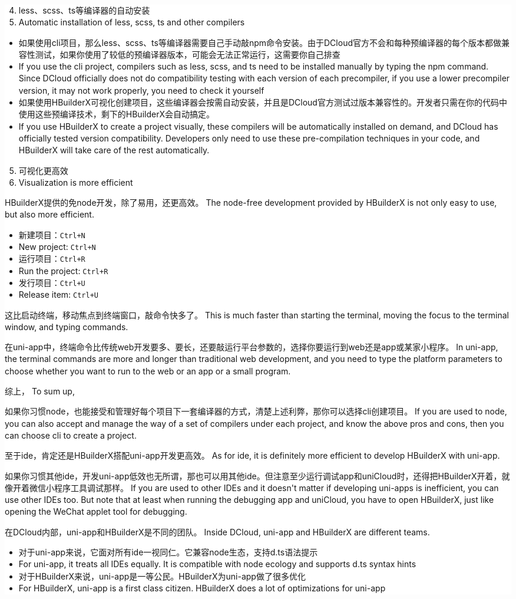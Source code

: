 4. less、scss、ts等编译器的自动安装
4. Automatic installation of less, scss, ts and other compilers

- 如果使用cli项目，那么less、scss、ts等编译器需要自己手动敲npm命令安装。由于DCloud官方不会和每种预编译器的每个版本都做兼容性测试，如果你使用了较低的预编译器版本，可能会无法正常运行，这需要你自己排查
- If you use the cli project, compilers such as less, scss, and ts need to be installed manually by typing the npm command. Since DCloud officially does not do compatibility testing with each version of each precompiler, if you use a lower precompiler version, it may not work properly, you need to check it yourself
- 如果使用HBuilderX可视化创建项目，这些编译器会按需自动安装，并且是DCloud官方测试过版本兼容性的。开发者只需在你的代码中使用这些预编译技术，剩下的HBuilderX会自动搞定。
- If you use HBuilderX to create a project visually, these compilers will be automatically installed on demand, and DCloud has officially tested version compatibility. Developers only need to use these pre-compilation techniques in your code, and HBuilderX will take care of the rest automatically.

5. 可视化更高效
5. Visualization is more efficient

HBuilderX提供的免node开发，除了易用，还更高效。
The node-free development provided by HBuilderX is not only easy to use, but also more efficient.

- 新建项目：`Ctrl+N`
- New project: `Ctrl+N`
- 运行项目：`Ctrl+R`
- Run the project: `Ctrl+R`
- 发行项目：`Ctrl+U`
- Release item: `Ctrl+U`

这比启动终端，移动焦点到终端窗口，敲命令快多了。
This is much faster than starting the terminal, moving the focus to the terminal window, and typing commands.

在uni-app中，终端命令比传统web开发要多、要长，还要敲运行平台参数的，选择你要运行到web还是app或某家小程序。
In uni-app, the terminal commands are more and longer than traditional web development, and you need to type the platform parameters to choose whether you want to run to the web or an app or a small program.

综上，
To sum up,

如果你习惯node，也能接受和管理好每个项目下一套编译器的方式，清楚上述利弊，那你可以选择cli创建项目。
If you are used to node, you can also accept and manage the way of a set of compilers under each project, and know the above pros and cons, then you can choose cli to create a project.

至于ide，肯定还是HBuilderX搭配uni-app开发更高效。
As for ide, it is definitely more efficient to develop HBuilderX with uni-app.

如果你习惯其他ide，开发uni-app低效也无所谓，那也可以用其他ide。但注意至少运行调试app和uniCloud时，还得把HBuilderX开着，就像开着微信小程序工具调试那样。
If you are used to other IDEs and it doesn't matter if developing uni-apps is inefficient, you can use other IDEs too. But note that at least when running the debugging app and uniCloud, you have to open HBuilderX, just like opening the WeChat applet tool for debugging.

在DCloud内部，uni-app和HBuilderX是不同的团队。
Inside DCloud, uni-app and HBuilderX are different teams.

- 对于uni-app来说，它面对所有ide一视同仁。它兼容node生态，支持d.ts语法提示
- For uni-app, it treats all IDEs equally. It is compatible with node ecology and supports d.ts syntax hints
- 对于HBuilderX来说，uni-app是一等公民。HBuilderX为uni-app做了很多优化
- For HBuilderX, uni-app is a first class citizen. HBuilderX does a lot of optimizations for uni-app
